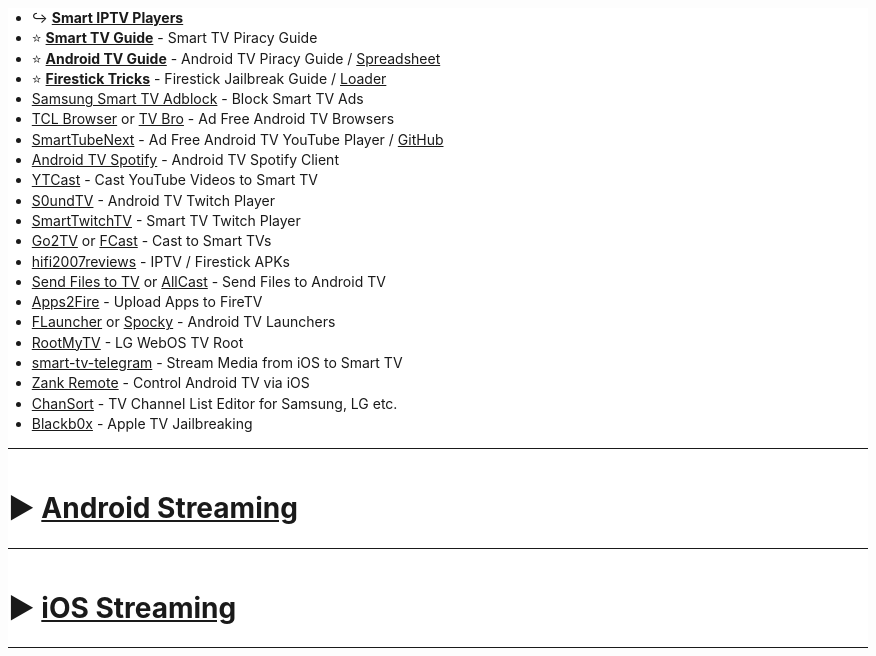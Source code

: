 - ↪️
  **[Smart IPTV Players](https://www.reddit.com/r/FREEMEDIAHECKYEAH/wiki/storage#wiki_android_tv_iptv_players)**
- ⭐ **[Smart TV Guide](https://redd.it/xa0aya)** - Smart TV Piracy Guide
- ⭐ **[Android TV Guide](https://www.androidtv-guide.com/)** - Android TV Piracy Guide /
  [Spreadsheet](https://docs.google.com/spreadsheets/d/1kdnHLt673EjoAJisOal2uIpcmVS2Defbgk1ntWRLY3E/)
- ⭐ **[Firestick Tricks](https://www.firesticktricks.com/)** - Firestick Jailbreak Guide /
  [Loader](https://github.com/esc0rtd3w/firestick-loader)
- [Samsung Smart TV Adblock](https://redd.it/gn7fw5) - Block Smart TV Ads
- [TCL Browser](https://play.google.com/store/apps/details?id=com.tcl.browser) or
  [TV Bro](https://play.google.com/store/apps/details?id=com.phlox.tvwebbrowser) - Ad Free Android
  TV Browsers
- [SmartTubeNext](https://smartyoutubetv.github.io/) - Ad Free Android TV YouTube Player /
  [GitHub](https://github.com/yuliskov/SmartTubeNext)
- [Android TV Spotify](https://github.com/nbats/FMHYedit/blob/main/base64.md#android-tv-spotify) -
  Android TV Spotify Client
- [YTCast](https://github.com/MarcoLucidi01/ytcast) - Cast YouTube Videos to Smart TV
- [S0undTV](https://github.com/S0und/S0undTV) - Android TV Twitch Player
- [SmartTwitchTV](https://github.com/fgl27/SmartTwitchTV) - Smart TV Twitch Player
- [Go2TV](https://github.com/alexballas/go2tv) or [FCast](https://fcast.org/) - Cast to Smart TVs
- [hifi2007reviews](https://hifi2007reviews.com/) - IPTV / Firestick APKs
- [Send Files to TV](https://play.google.com/store/apps/details?id=com.yablio.sendfilestotv) or
  [AllCast](https://play.google.com/store/apps/details?id=com.koushikdutta.cast) - Send Files to
  Android TV
- [Apps2Fire](https://play.google.com/store/apps/details?id=mobi.koni.appstofiretv) - Upload Apps to
  FireTV
- [FLauncher](https://play.google.com/store/apps/details?id=me.efesser.flauncher) or
  [Spocky](https://play.google.com/store/apps/details?id=com.spocky.projengmenu) - Android TV
  Launchers
- [RootMyTV](https://github.com/RootMyTV/RootMyTV.github.io) - LG WebOS TV Root
- [smart-tv-telegram](https://github.com/andrew-ld/smart-tv-telegram) - Stream Media from iOS to
  Smart TV
- [Zank Remote](https://apps.apple.com/kr/app/zank-remote-for-android-tv-box/id1567602430?1=en) -
  Control Android TV via iOS
- [ChanSort](https://github.com/PredatH0r/ChanSort) - TV Channel List Editor for Samsung, LG etc.
- [Blackb0x](https://github.com/NSSpiral/Blackb0x) - Apple TV Jailbreaking

---

# ► [Android Streaming](https://www.reddit.com/r/FREEMEDIAHECKYEAH/wiki/android#wiki_.25BA_android_streaming)

---

# ► [iOS Streaming](https://www.reddit.com/r/FREEMEDIAHECKYEAH/wiki/android#wiki_.25BA_ios_streaming)

---

